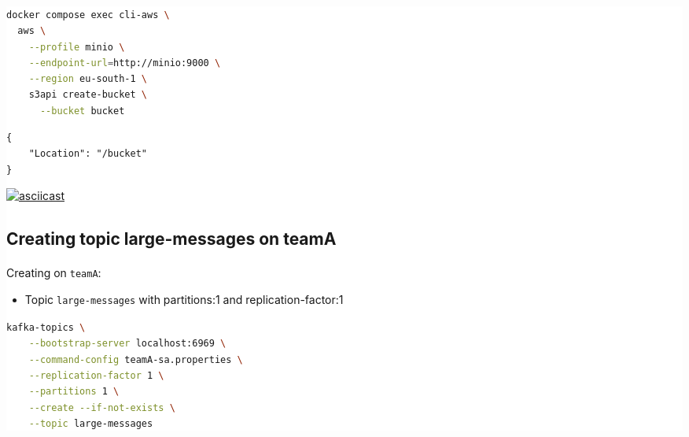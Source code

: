 

<Tabs>
<TabItem value="Command">


```sh
docker compose exec cli-aws \
  aws \
    --profile minio \
    --endpoint-url=http://minio:9000 \
    --region eu-south-1 \
    s3api create-bucket \
      --bucket bucket
```


</TabItem>
<TabItem value="Output">

```
{
    "Location": "/bucket"
}

```

</TabItem>
<TabItem value="Recording">

[![asciicast](https://asciinema.org/a/MOK1oh8ZMuLON6hH5vxB93zTj.svg)](https://asciinema.org/a/MOK1oh8ZMuLON6hH5vxB93zTj)

</TabItem>
</Tabs>

## Creating topic large-messages on teamA

Creating on `teamA`:

* Topic `large-messages` with partitions:1 and replication-factor:1

<Tabs>
<TabItem value="Command">


```sh
kafka-topics \
    --bootstrap-server localhost:6969 \
    --command-config teamA-sa.properties \
    --replication-factor 1 \
    --partitions 1 \
    --create --if-not-exists \
    --topic large-messages
```


</TabItem>
<TabItem value="Output">
